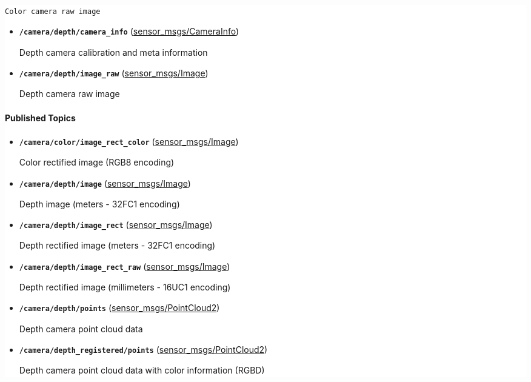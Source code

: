     Color camera raw image

* **`/camera/depth/camera_info`** ([sensor_msgs/CameraInfo])

    Depth camera calibration and meta information

* **`/camera/depth/image_raw`** ([sensor_msgs/Image])

    Depth camera raw image

#### Published Topics

* **`/camera/color/image_rect_color`** ([sensor_msgs/Image])

    Color rectified image (RGB8 encoding)

* **`/camera/depth/image`** ([sensor_msgs/Image])

    Depth image (meters - 32FC1 encoding)

* **`/camera/depth/image_rect`** ([sensor_msgs/Image])

    Depth rectified image (meters - 32FC1 encoding)

* **`/camera/depth/image_rect_raw`** ([sensor_msgs/Image])

    Depth rectified image (millimeters - 16UC1 encoding)

* **`/camera/depth/points`** ([sensor_msgs/PointCloud2])

    Depth camera point cloud data

* **`/camera/depth_registered/points`** ([sensor_msgs/PointCloud2])

    Depth camera point cloud data with color information (RGBD)


[image_view]: http://wiki.ros.org/image_view
[camera_info_manager]: http://wiki.ros.org/camera_info_manager
[sensor_msgs/CameraInfo]: http://docs.ros.org/api/sensor_msgs/html/msg/CameraInfo.html
[sensor_msgs/Image]: http://docs.ros.org/api/sensor_msgs/html/msg/Image.html
[sensor_msgs/PointCloud2]: http://docs.ros.org/api/sensor_msgs/html/msg/PointCloud2.html
[tf2_msgs/TFMessage]: http://docs.ros.org/api/tf2_msgs/html/msg/TFMessage.html
[rgbd_launch]: http://wiki.ros.org/rgbd_launch
